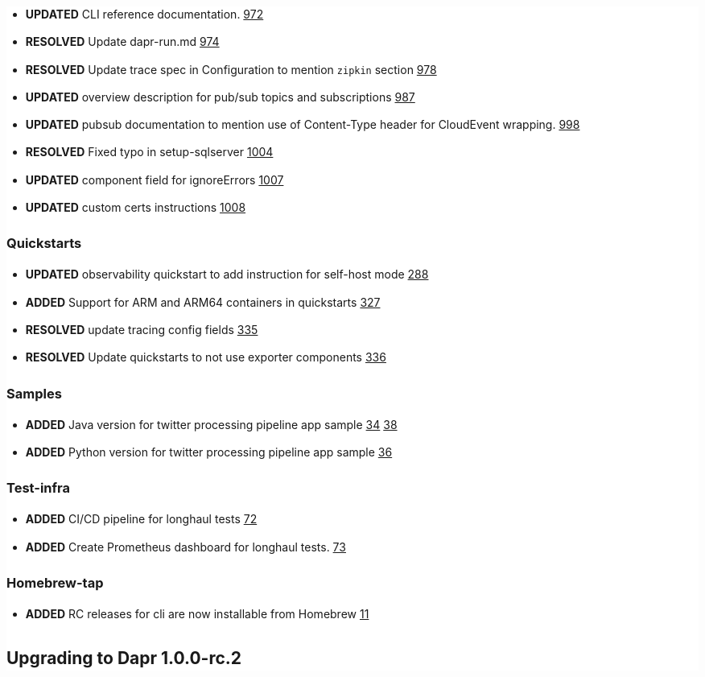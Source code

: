 - **UPDATED** CLI reference documentation. [972](https://github.com/liuxd6825/docs/issues/972)

- **RESOLVED** Update dapr-run.md [974](https://github.com/liuxd6825/docs/pull/974)

- **RESOLVED** Update trace spec in Configuration to mention `zipkin` section [978](https://github.com/liuxd6825/docs/issues/978)

- **UPDATED** overview description for pub/sub topics and subscriptions [987](https://github.com/liuxd6825/docs/issues/987)

- **UPDATED** pubsub documentation to mention use of Content-Type header for CloudEvent wrapping. [998](https://github.com/liuxd6825/docs/issues/998)

- **RESOLVED** Fixed typo in setup-sqlserver [1004](https://github.com/liuxd6825/docs/pull/1004)

- **UPDATED** component field for ignoreErrors [1007](https://github.com/liuxd6825/docs/issues/1007)

- **UPDATED** custom certs instructions [1008](https://github.com/liuxd6825/docs/issues/1008)

### Quickstarts

- **UPDATED** observability quickstart to add instruction for self-host mode [288](https://github.com/liuxd6825/quickstarts/issues/288)

- **ADDED** Support for ARM and ARM64 containers in quickstarts [327](https://github.com/liuxd6825/quickstarts/issues/327)

- **RESOLVED** update tracing config fields [335](https://github.com/liuxd6825/quickstarts/pull/335)

- **RESOLVED** Update quickstarts to not use exporter components [336](https://github.com/liuxd6825/quickstarts/issues/336)

### Samples

- **ADDED** Java version for twitter processing pipeline app sample [34](https://github.com/liuxd6825/samples/issues/34) [38](https://github.com/liuxd6825/samples/issues/38)

- **ADDED** Python version for twitter processing pipeline app sample [36](https://github.com/liuxd6825/samples/issues/36)

### Test-infra

- **ADDED** CI/CD pipeline for longhaul tests [72](https://github.com/liuxd6825/test-infra/issues/72)

- **ADDED** Create Prometheus dashboard for longhaul tests. [73](https://github.com/liuxd6825/test-infra/issues/73)

### Homebrew-tap

- **ADDED** RC releases for cli are now installable from Homebrew [11](https://github.com/liuxd6825/homebrew-tap/issues/11)

## Upgrading to Dapr 1.0.0-rc.2

